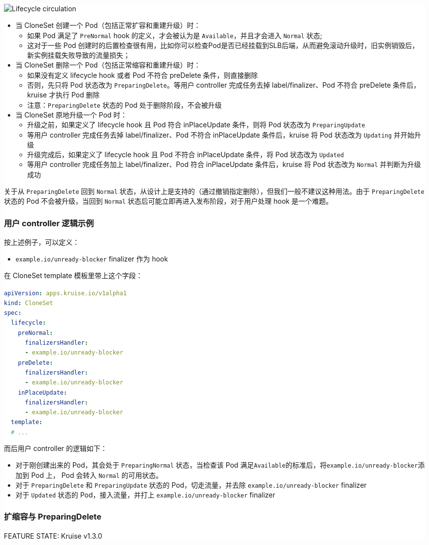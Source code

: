 ![Lifecycle circulation](/img/docs/user-manuals/cloneset-lifecycle.png)
- 当 CloneSet 创建一个 Pod（包括正常扩容和重建升级）时：
  - 如果 Pod 满足了 `PreNormal` hook 的定义，才会被认为是 `Available`，并且才会进入 `Normal` 状态;
  - 这对于一些 Pod 创建时的后置检查很有用，比如你可以检查Pod是否已经挂载到SLB后端，从而避免滚动升级时，旧实例销毁后，新实例挂载失败导致的流量损失；
- 当 CloneSet 删除一个 Pod（包括正常缩容和重建升级）时：
  - 如果没有定义 lifecycle hook 或者 Pod 不符合 preDelete 条件，则直接删除
  - 否则，先只将 Pod 状态改为 `PreparingDelete`。等用户 controller 完成任务去掉 label/finalizer、Pod 不符合 preDelete 条件后，kruise 才执行 Pod 删除
  - 注意：`PreparingDelete` 状态的 Pod 处于删除阶段，不会被升级
- 当 CloneSet 原地升级一个 Pod 时：
  - 升级之前，如果定义了 lifecycle hook 且 Pod 符合 inPlaceUpdate 条件，则将 Pod 状态改为 `PreparingUpdate`
  - 等用户 controller 完成任务去掉 label/finalizer、Pod 不符合 inPlaceUpdate 条件后，kruise 将 Pod 状态改为 `Updating` 并开始升级
  - 升级完成后，如果定义了 lifecycle hook 且 Pod 不符合 inPlaceUpdate 条件，将 Pod 状态改为 `Updated`
  - 等用户 controller 完成任务加上 label/finalizer、Pod 符合 inPlaceUpdate 条件后，kruise 将 Pod 状态改为 `Normal` 并判断为升级成功

关于从 `PreparingDelete` 回到 `Normal` 状态，从设计上是支持的（通过撤销指定删除），但我们一般不建议这种用法。由于 `PreparingDelete` 状态的 Pod 不会被升级，当回到 `Normal` 状态后可能立即再进入发布阶段，对于用户处理 hook 是一个难题。

### 用户 controller 逻辑示例

按上述例子，可以定义：

- `example.io/unready-blocker` finalizer 作为 hook

在 CloneSet template 模板里带上这个字段：

```yaml
apiVersion: apps.kruise.io/v1alpha1
kind: CloneSet
spec:
  lifecycle:
    preNormal:
      finalizersHandler:
      - example.io/unready-blocker
    preDelete:
      finalizersHandler:
      - example.io/unready-blocker
    inPlaceUpdate:
      finalizersHandler:
      - example.io/unready-blocker
  template:
  # ...
```

而后用户 controller 的逻辑如下：

- 对于刚创建出来的 Pod，其会处于 `PreparingNormal` 状态，当检查该 Pod 满足`Available`的标准后，将`example.io/unready-blocker`添加到 Pod 上， Pod 会转入 `Normal` 的可用状态。
- 对于 `PreparingDelete` 和 `PreparingUpdate` 状态的 Pod，切走流量，并去除 `example.io/unready-blocker` finalizer
- 对于 `Updated` 状态的 Pod，接入流量，并打上 `example.io/unready-blocker` finalizer

### 扩缩容与 PreparingDelete
FEATURE STATE: Kruise v1.3.0
